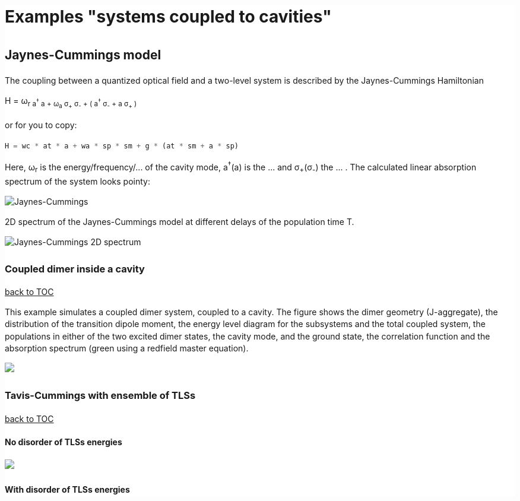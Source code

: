 # Examples "systems coupled to cavities"

## Jaynes-Cummings model

The coupling between a quantized optical field and a two-level system is described by the Jaynes-Cummings Hamiltonian

H = ω<sub>r</subR-NR> a<sup>†</sup> a + ω<sub>a</sub> σ<sub>+</sub> σ<sub>-</sub> + ( a<sup>†</sup> σ<sub>-</sub> + a σ<sub>+</sub> )

or for you to copy:

```julia
H = wc * at * a + wa * sp * sm + g * (at * sm + a * sp)
```

Here, ω<sub>r</sub> is the energy/frequency/... of the cavity mode, a<sup>†</sup>(a) is the  ... and σ<sub>+</sub>(σ<sub>-</sub>)  the ... . The calculated linear absorption spectrum of the system looks pointy:

![Jaynes-Cummings](ex_images/JaynesCummingsSpectrum.png)

2D spectrum of the Jaynes-Cummings model at different delays of the population time T.

![Jaynes-Cummings 2D spectrum](ex_images/JaynesCummingsSpectrum2D.png)


<a name="coupledDimerCavity"></a>
### Coupled dimer inside a cavity
[back to TOC](#examplesTOC)

This example simulates a coupled dimer system, coupled to a cavity. The figure shows the dimer geometry (J-aggregate), the distribution of the transition dipole moment, the energy level diagram for the subsystems and the total coupled system, the populations in either of the two excited dimer states, the cavity mode, and the ground state, the correlation function and the absorption spectrum (green using a redfield master equation).

<p float="left">
<img src="ex_images/dimer_in_cavity.png"  width=100%/>
</p>

<a name="TCensemble"></a>
### Tavis-Cummings with ensemble of TLSs
[back to TOC](#examplesTOC)

#### No disorder of TLSs energies

<p float="left">
<img src="ex_images/TC_withoutDetunedTLSs.png"  width=49%/>
</p>

#### With disorder of TLSs energies

